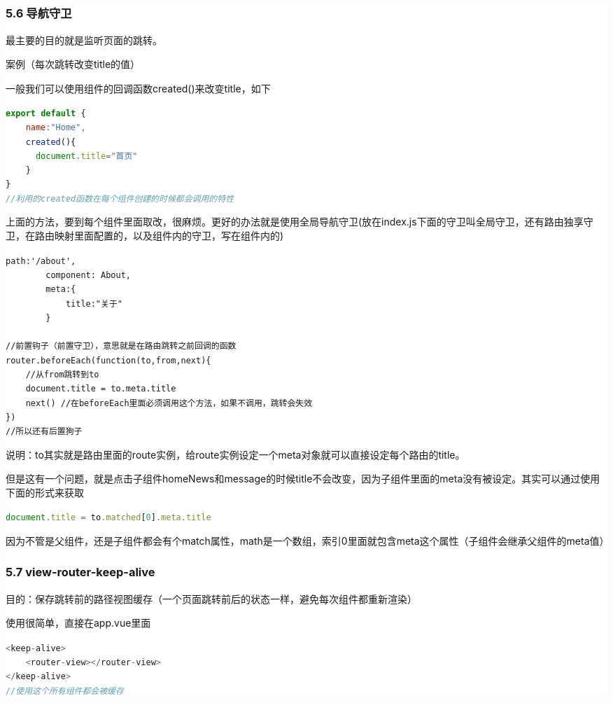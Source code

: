 ### 5.6 导航守卫

最主要的目的就是监听页面的跳转。

案例（每次跳转改变title的值）

一般我们可以使用组件的回调函数created()来改变title，如下

```javascript
export default {
    name:"Home",
    created(){
      document.title="首页"
    }
}
//利用的created函数在每个组件创建的时候都会调用的特性
```

上面的方法，要到每个组件里面取改，很麻烦。更好的办法就是使用全局导航守卫(放在index.js下面的守卫叫全局守卫，还有路由独享守卫，在路由映射里面配置的，以及组件内的守卫，写在组件内的)

```
path:'/about',
        component: About,
        meta:{
            title:"关于"
        } 

//前置钩子（前置守卫），意思就是在路由跳转之前回调的函数
router.beforeEach(function(to,from,next){
    //从from跳转到to
    document.title = to.meta.title
    next() //在beforeEach里面必须调用这个方法，如果不调用，跳转会失效
})
//所以还有后置狗子
```

说明：to其实就是路由里面的route实例，给route实例设定一个meta对象就可以直接设定每个路由的title。

但是这有一个问题，就是点击子组件homeNews和message的时候title不会改变，因为子组件里面的meta没有被设定。其实可以通过使用下面的形式来获取

```javascript
document.title = to.matched[0].meta.title
```

因为不管是父组件，还是子组件都会有个match属性，math是一个数组，索引0里面就包含meta这个属性（子组件会继承父组件的meta值）

### 5.7 view-router-keep-alive

目的：保存跳转前的路径视图缓存（一个页面跳转前后的状态一样，避免每次组件都重新渲染）

使用很简单，直接在app.vue里面

```javascript
<keep-alive>
    <router-view></router-view>
</keep-alive>
//使用这个所有组件都会被缓存
```
